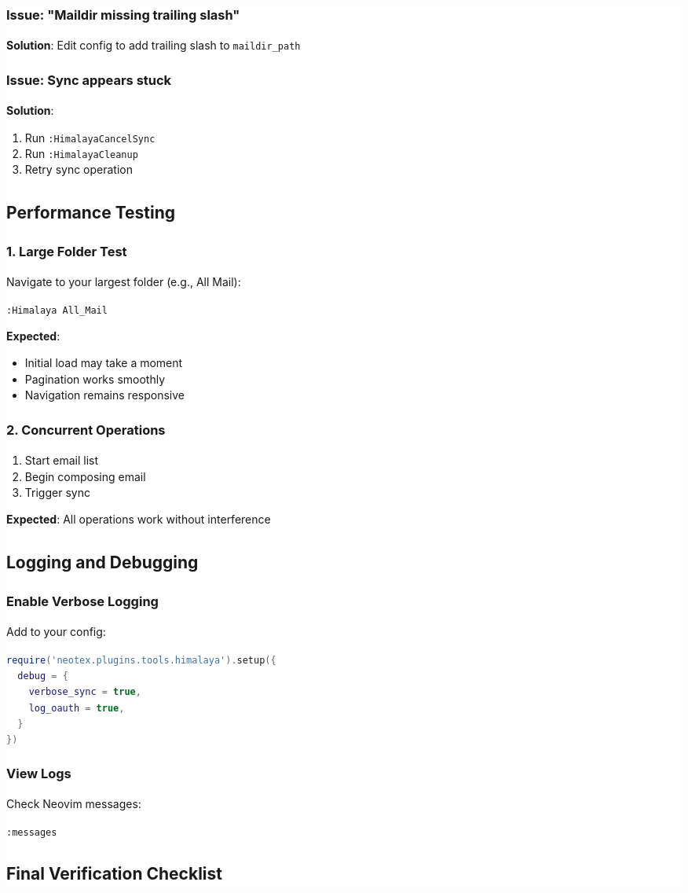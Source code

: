 ### Issue: "Maildir missing trailing slash"
**Solution**: Edit config to add trailing slash to `maildir_path`

### Issue: Sync appears stuck
**Solution**:
1. Run `:HimalayaCancelSync`
2. Run `:HimalayaCleanup`
3. Retry sync operation

## Performance Testing

### 1. Large Folder Test
Navigate to your largest folder (e.g., All Mail):
```vim
:Himalaya All_Mail
```

**Expected**: 
- Initial load may take a moment
- Pagination works smoothly
- Navigation remains responsive

### 2. Concurrent Operations
1. Start email list
2. Begin composing email
3. Trigger sync

**Expected**: All operations work without interference

## Logging and Debugging

### Enable Verbose Logging
Add to your config:
```lua
require('neotex.plugins.tools.himalaya').setup({
  debug = {
    verbose_sync = true,
    log_oauth = true,
  }
})
```

### View Logs
Check Neovim messages:
```vim
:messages
```

## Final Verification Checklist
